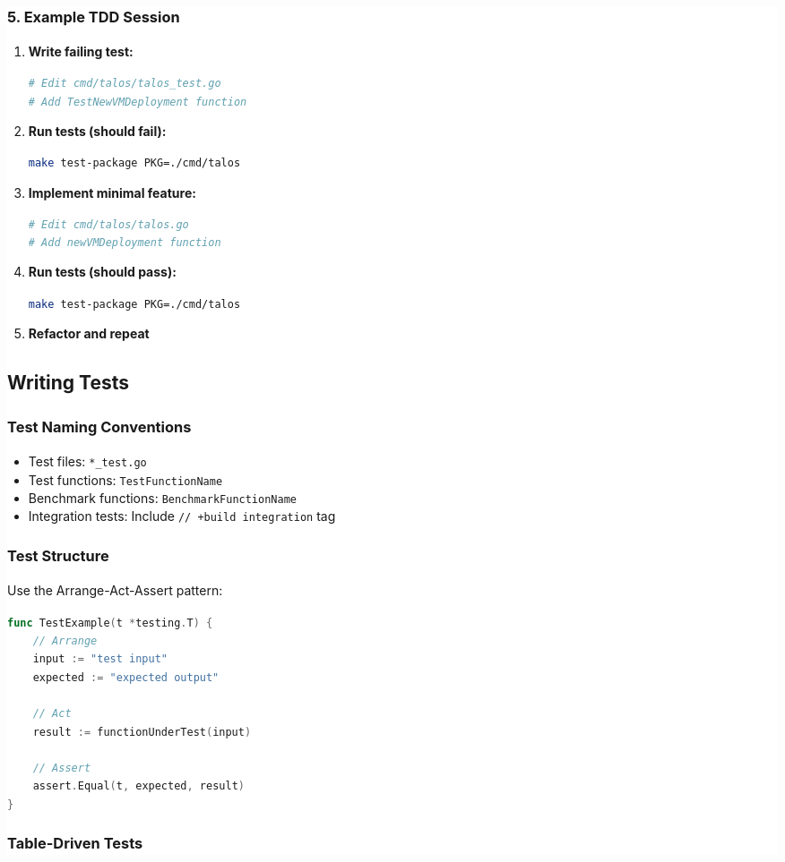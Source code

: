 ### 5. Example TDD Session

1. **Write failing test:**
   ```bash
   # Edit cmd/talos/talos_test.go
   # Add TestNewVMDeployment function
   ```

2. **Run tests (should fail):**
   ```bash
   make test-package PKG=./cmd/talos
   ```

3. **Implement minimal feature:**
   ```bash
   # Edit cmd/talos/talos.go
   # Add newVMDeployment function
   ```

4. **Run tests (should pass):**
   ```bash
   make test-package PKG=./cmd/talos
   ```

5. **Refactor and repeat**

## Writing Tests

### Test Naming Conventions

- Test files: `*_test.go`
- Test functions: `TestFunctionName`
- Benchmark functions: `BenchmarkFunctionName`
- Integration tests: Include `// +build integration` tag

### Test Structure

Use the Arrange-Act-Assert pattern:

```go
func TestExample(t *testing.T) {
    // Arrange
    input := "test input"
    expected := "expected output"

    // Act
    result := functionUnderTest(input)

    // Assert
    assert.Equal(t, expected, result)
}
```

### Table-Driven Tests
